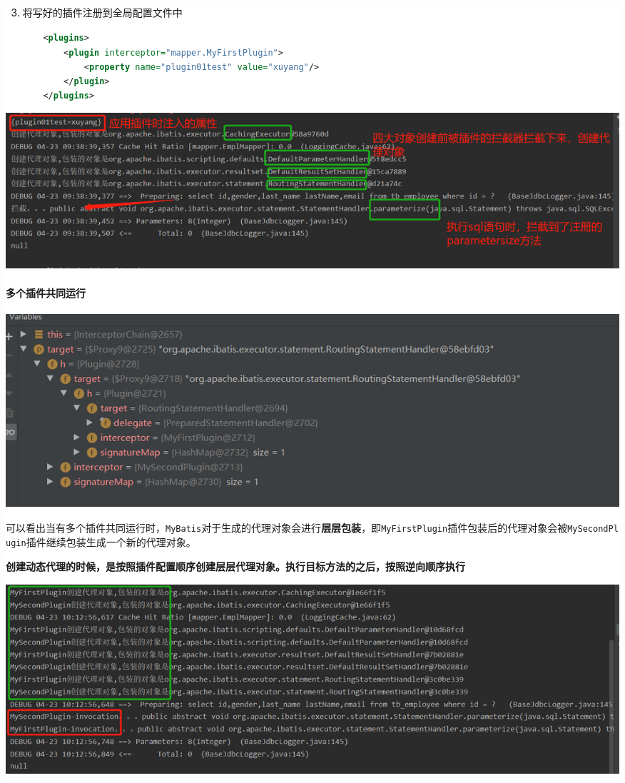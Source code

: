 3. 将写好的插件注册到全局配置文件中

   ```xml
       <plugins>
           <plugin interceptor="mapper.MyFirstPlugin">
               <property name="plugin01test" value="xuyang"/>
           </plugin>
       </plugins>
   ```

![](../../image/mybatis/插件.png)



#### 多个插件共同运行

![](../../image/mybatis/多个插件.png)

可以看出当有多个插件共同运行时，`MyBatis`对于生成的代理对象会进行**层层包装**，即`MyFirstPlugin`插件包装后的代理对象会被`MySecondPlugin`插件继续包装生成一个新的代理对象。

**创建动态代理的时候，是按照插件配置顺序创建层层代理对象。执行目标方法的之后，按照逆向顺序执行**

![](../../image/mybatis/plugin.png)
